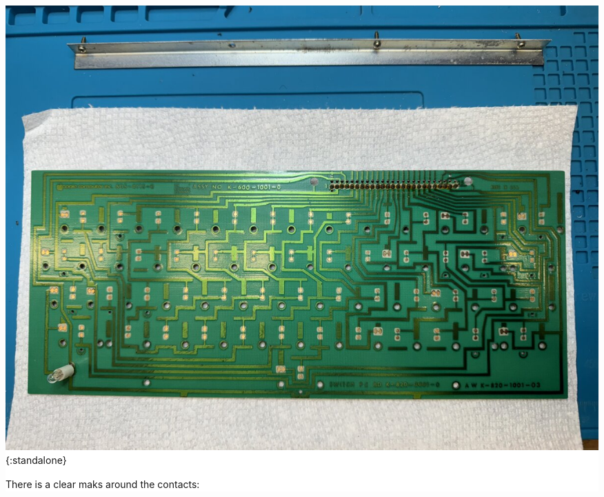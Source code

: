 ![Apple II keyboard contacts PCB](/assets/posts/apple1/2x/IMG_9146.jpg){:standalone}

There is a clear maks around the contacts:
